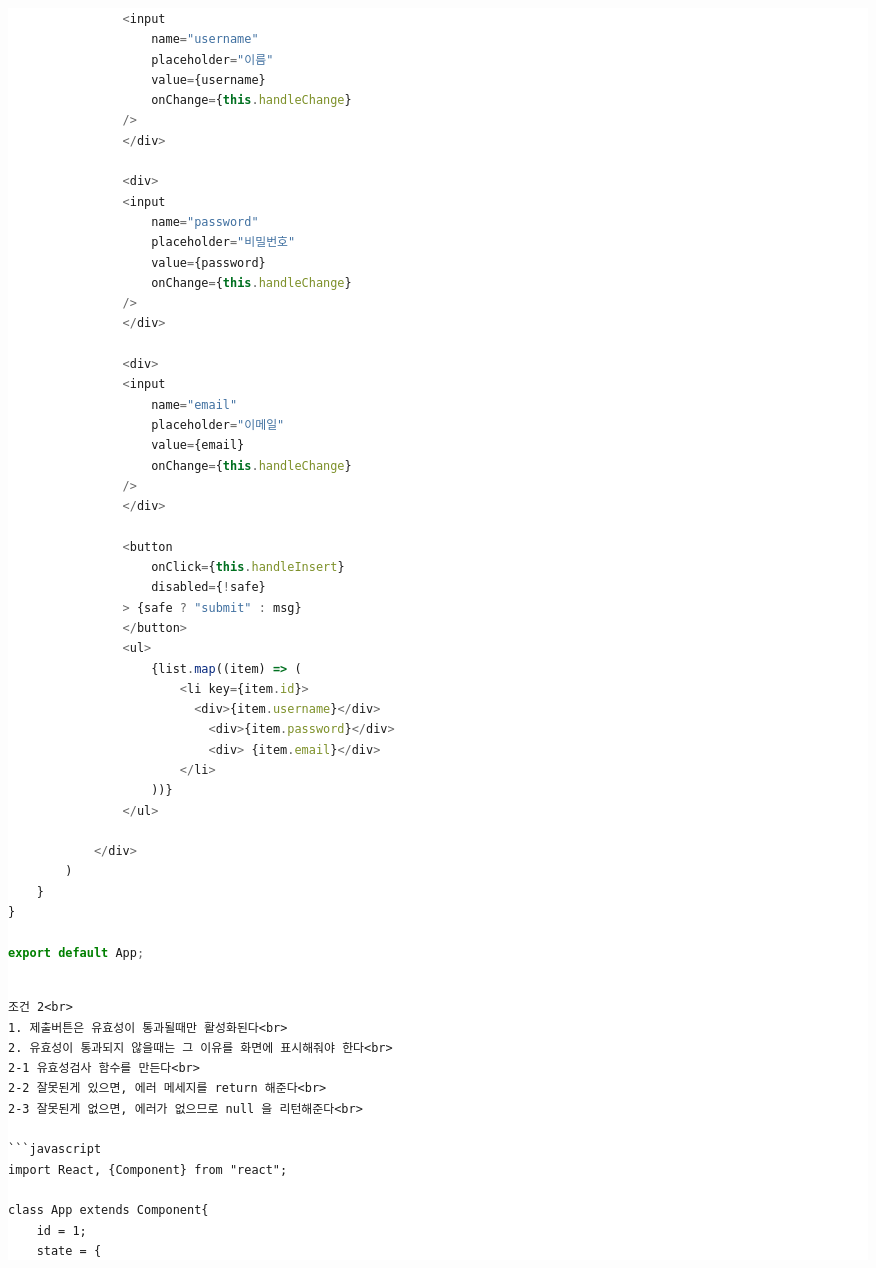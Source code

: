 ```javascript
                <input
                    name="username"
                    placeholder="이름"
                    value={username}
                    onChange={this.handleChange}
                />
                </div>

                <div>
                <input
                    name="password"
                    placeholder="비밀번호"
                    value={password}
                    onChange={this.handleChange}
                />
                </div>

                <div>
                <input
                    name="email"
                    placeholder="이메일"
                    value={email}
                    onChange={this.handleChange}
                />
                </div>

                <button
                    onClick={this.handleInsert}
                    disabled={!safe}
                > {safe ? "submit" : msg}
                </button>
                <ul>
                    {list.map((item) => (
                        <li key={item.id}>
                          <div>{item.username}</div>
                            <div>{item.password}</div>
                            <div> {item.email}</div>
                        </li>
                    ))}
                </ul>

            </div>
        )
    }
}

export default App;
```
```

조건 2<br>
1. 제출버튼은 유효성이 통과될때만 활성화된다<br>
2. 유효성이 통과되지 않을때는 그 이유를 화면에 표시해줘야 한다<br>
2-1 유효성검사 함수를 만든다<br>
2-2 잘못된게 있으면, 에러 메세지를 return 해준다<br>
2-3 잘못된게 없으면, 에러가 없으므로 null 을 리턴해준다<br>

```javascript
import React, {Component} from "react";

class App extends Component{
    id = 1;
    state = {
```